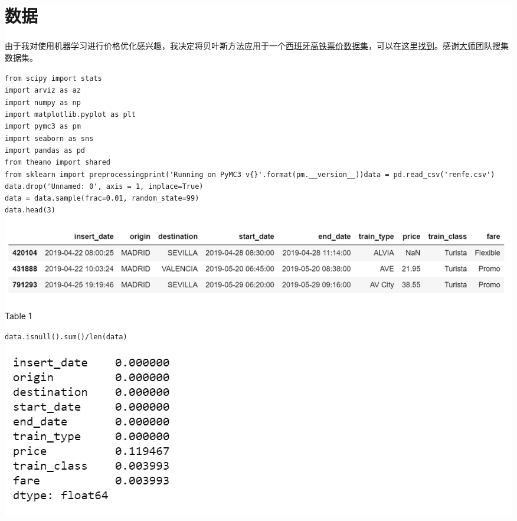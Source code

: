 # 数据

由于我对使用机器学习进行价格优化感兴趣，我决定将贝叶斯方法应用于一个[西班牙高铁票价数据集](https://raw.githubusercontent.com/susanli2016/Machine-Learning-with-Python/master/data/renfe_small.csv)，可以在这里[找到](https://raw.githubusercontent.com/susanli2016/Machine-Learning-with-Python/master/data/renfe_small.csv)。感谢[大师](https://thegurus.tech/)团队搜集数据集。

```
from scipy import stats
import arviz as az
import numpy as np
import matplotlib.pyplot as plt
import pymc3 as pm
import seaborn as sns
import pandas as pd
from theano import shared
from sklearn import preprocessingprint('Running on PyMC3 v{}'.format(pm.__version__))data = pd.read_csv('renfe.csv')
data.drop('Unnamed: 0', axis = 1, inplace=True)
data = data.sample(frac=0.01, random_state=99)
data.head(3)
```

![](img/ee014f6938f5f8680ccc84cdf550183d.png)

Table 1

```
data.isnull().sum()/len(data)
```

![](img/93b6881e1334da309a0802812cae09ba.png)

